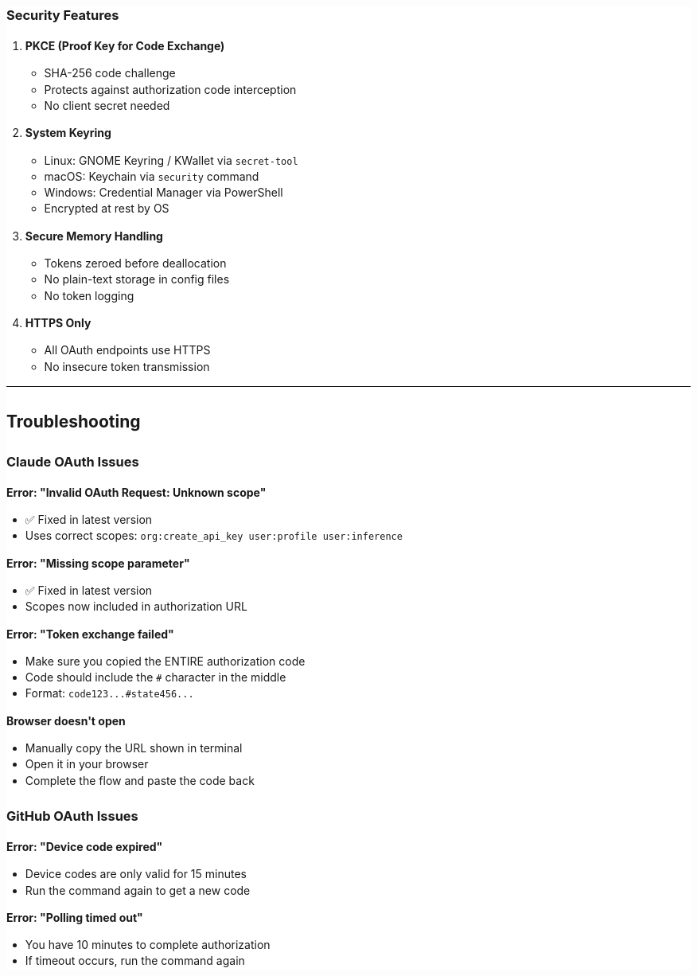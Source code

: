 ### Security Features
1. **PKCE (Proof Key for Code Exchange)**
   - SHA-256 code challenge
   - Protects against authorization code interception
   - No client secret needed

2. **System Keyring**
   - Linux: GNOME Keyring / KWallet via `secret-tool`
   - macOS: Keychain via `security` command
   - Windows: Credential Manager via PowerShell
   - Encrypted at rest by OS

3. **Secure Memory Handling**
   - Tokens zeroed before deallocation
   - No plain-text storage in config files
   - No token logging

4. **HTTPS Only**
   - All OAuth endpoints use HTTPS
   - No insecure token transmission

---

## Troubleshooting

### Claude OAuth Issues

**Error: "Invalid OAuth Request: Unknown scope"**
- ✅ Fixed in latest version
- Uses correct scopes: `org:create_api_key user:profile user:inference`

**Error: "Missing scope parameter"**
- ✅ Fixed in latest version
- Scopes now included in authorization URL

**Error: "Token exchange failed"**
- Make sure you copied the ENTIRE authorization code
- Code should include the `#` character in the middle
- Format: `code123...#state456...`

**Browser doesn't open**
- Manually copy the URL shown in terminal
- Open it in your browser
- Complete the flow and paste the code back

### GitHub OAuth Issues

**Error: "Device code expired"**
- Device codes are only valid for 15 minutes
- Run the command again to get a new code

**Error: "Polling timed out"**
- You have 10 minutes to complete authorization
- If timeout occurs, run the command again
